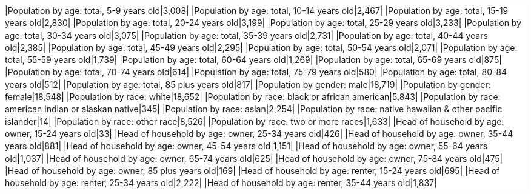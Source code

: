 |Population by age: total, 5-9 years old|3,008|
|Population by age: total, 10-14 years old|2,467|
|Population by age: total, 15-19 years old|2,830|
|Population by age: total, 20-24 years old|3,199|
|Population by age: total, 25-29 years old|3,233|
|Population by age: total, 30-34 years old|3,075|
|Population by age: total, 35-39 years old|2,731|
|Population by age: total, 40-44 years old|2,385|
|Population by age: total, 45-49 years old|2,295|
|Population by age: total, 50-54 years old|2,071|
|Population by age: total, 55-59 years old|1,739|
|Population by age: total, 60-64 years old|1,269|
|Population by age: total, 65-69 years old|875|
|Population by age: total, 70-74 years old|614|
|Population by age: total, 75-79 years old|580|
|Population by age: total, 80-84 years old|512|
|Population by age: total, 85 plus years old|817|
|Population by gender: male|18,719|
|Population by gender: female|18,548|
|Population by race: white|18,652|
|Population by race: black or african american|5,843|
|Population by race: american indian or alaskan native|345|
|Population by race: asian|2,254|
|Population by race: native hawaiian & other pacific islander|14|
|Population by race: other race|8,526|
|Population by race: two or more races|1,633|
|Head of household by age: owner, 15-24 years old|33|
|Head of household by age: owner, 25-34 years old|426|
|Head of household by age: owner, 35-44 years old|881|
|Head of household by age: owner, 45-54 years old|1,151|
|Head of household by age: owner, 55-64 years old|1,037|
|Head of household by age: owner, 65-74 years old|625|
|Head of household by age: owner, 75-84 years old|475|
|Head of household by age: owner, 85 plus years old|169|
|Head of household by age: renter, 15-24 years old|695|
|Head of household by age: renter, 25-34 years old|2,222|
|Head of household by age: renter, 35-44 years old|1,837|